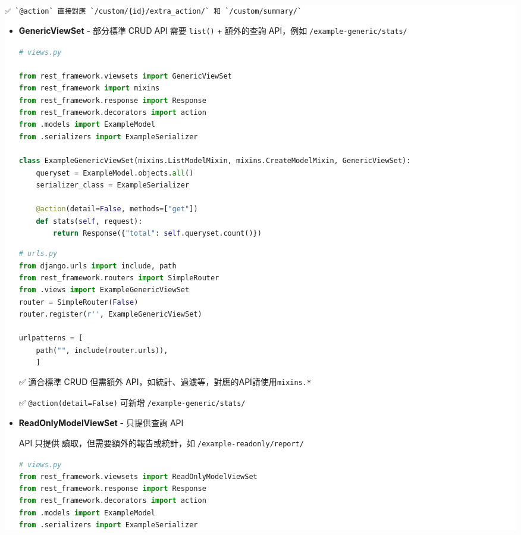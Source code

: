     ✅ `@action` 直接對應 `/custom/{id}/extra_action/` 和 `/custom/summary/`

- **GenericViewSet** - 部分標準 CRUD
   API 需要 `list()` + 額外的查詢 API，例如 `/example-generic/stats/`
 
    ```python
    # views.py
    
    from rest_framework.viewsets import GenericViewSet
    from rest_framework import mixins
    from rest_framework.response import Response
    from rest_framework.decorators import action
    from .models import ExampleModel
    from .serializers import ExampleSerializer
    
    class ExampleGenericViewSet(mixins.ListModelMixin, mixins.CreateModelMixin, GenericViewSet):
        queryset = ExampleModel.objects.all()
        serializer_class = ExampleSerializer
    
        @action(detail=False, methods=["get"])
        def stats(self, request):
            return Response({"total": self.queryset.count()})
    
    ```

    ```python
    # urls.py
    from django.urls import include, path
    from rest_framework.routers import SimpleRouter
    from .views import ExampleGenericViewSet
    router = SimpleRouter(False)
    router.register(r'', ExampleGenericViewSet)
    
    urlpatterns = [
        path("", include(router.urls)),
        ]
    ```

   ✅ 適合標準 CRUD 但需額外 API，如統計、過濾等，對應的API請使用`mixins.*`
   
   ✅ `@action(detail=False)` 可新增 `/example-generic/stats/`

- **ReadOnlyModelViewSet** - 只提供查詢 API

   API 只提供 讀取，但需要額外的報告或統計，如 `/example-readonly/report/`

    ```python
    # views.py
    from rest_framework.viewsets import ReadOnlyModelViewSet
    from rest_framework.response import Response
    from rest_framework.decorators import action
    from .models import ExampleModel
    from .serializers import ExampleSerializer
    